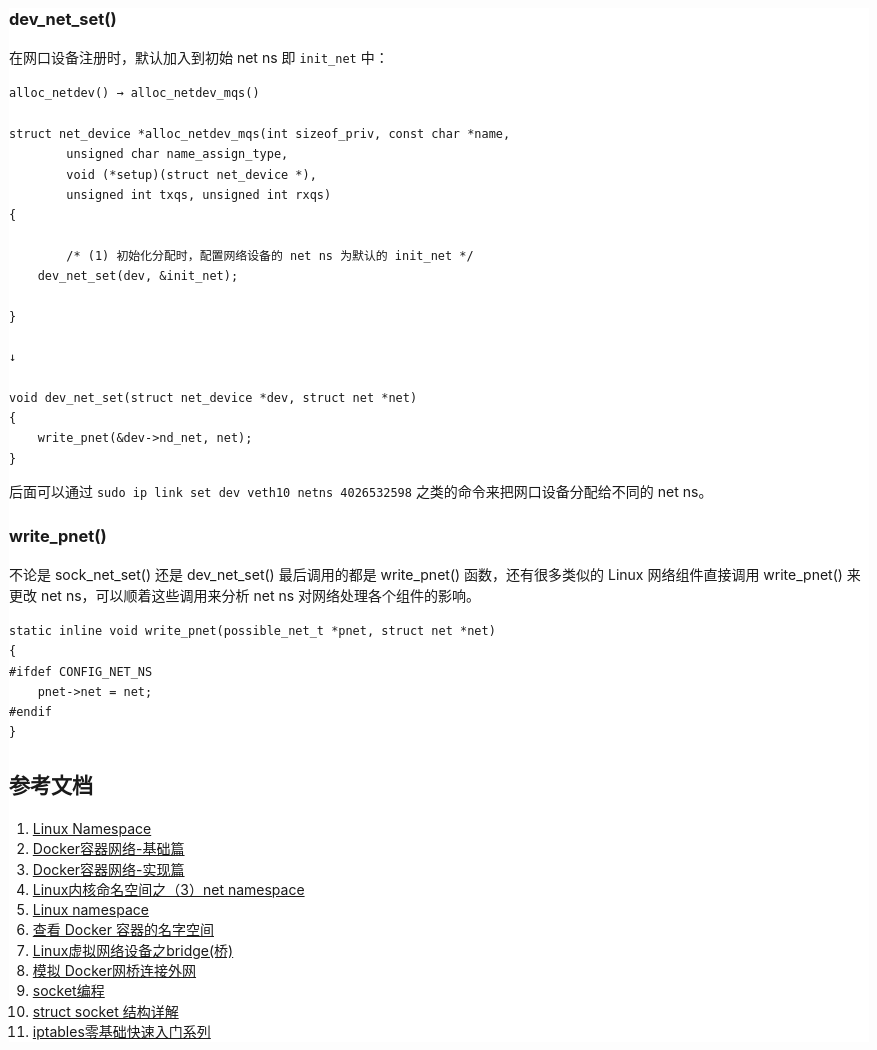 
### dev_net_set()

在网口设备注册时，默认加入到初始 net ns 即 `init_net` 中：

```
alloc_netdev() → alloc_netdev_mqs()

struct net_device *alloc_netdev_mqs(int sizeof_priv, const char *name,
		unsigned char name_assign_type,
		void (*setup)(struct net_device *),
		unsigned int txqs, unsigned int rxqs)
{

        /* (1) 初始化分配时，配置网络设备的 net ns 为默认的 init_net */
	dev_net_set(dev, &init_net);

}

↓

void dev_net_set(struct net_device *dev, struct net *net)
{
	write_pnet(&dev->nd_net, net);
}
```

后面可以通过 `sudo ip link set dev veth10 netns 4026532598` 之类的命令来把网口设备分配给不同的 net ns。

### write_pnet()

不论是 sock_net_set() 还是 dev_net_set() 最后调用的都是 write_pnet() 函数，还有很多类似的 Linux 网络组件直接调用 write_pnet() 来更改 net ns，可以顺着这些调用来分析 net ns 对网络处理各个组件的影响。

```
static inline void write_pnet(possible_net_t *pnet, struct net *net)
{
#ifdef CONFIG_NET_NS
	pnet->net = net;
#endif
}
```

## 参考文档

1. [Linux Namespace](https://www.yuque.com/zz-zack/blog/ii93i7)
2. [Docker容器网络-基础篇](https://www.yuque.com/zz-zack/blog/ha9t2y)
3. [Docker容器网络-实现篇](https://www.yuque.com/zz-zack/blog/oslsy5)
4. [Linux内核命名空间之（3）net namespace](https://liumiaocn.blog.csdn.net/article/details/52549595)
5. [Linux namespace](https://ixjx.github.io/blog/2019-08-20/Linux-namespace/)
6. [查看 Docker 容器的名字空间](https://blog.csdn.net/yeasy/article/details/41694797)
7. [Linux虚拟网络设备之bridge(桥)](https://segmentfault.com/a/1190000009491002)
8. [模拟 Docker网桥连接外网](https://blog.csdn.net/newbei5862/article/details/105004047)
9. [socket编程](https://blog.csdn.net/qq_31918961/article/details/80546537)
10. [struct socket 结构详解](https://www.cnblogs.com/sddai/p/5790414.html)
11. [iptables零基础快速入门系列](https://www.zsythink.net/archives/tag/iptables/page/2)
